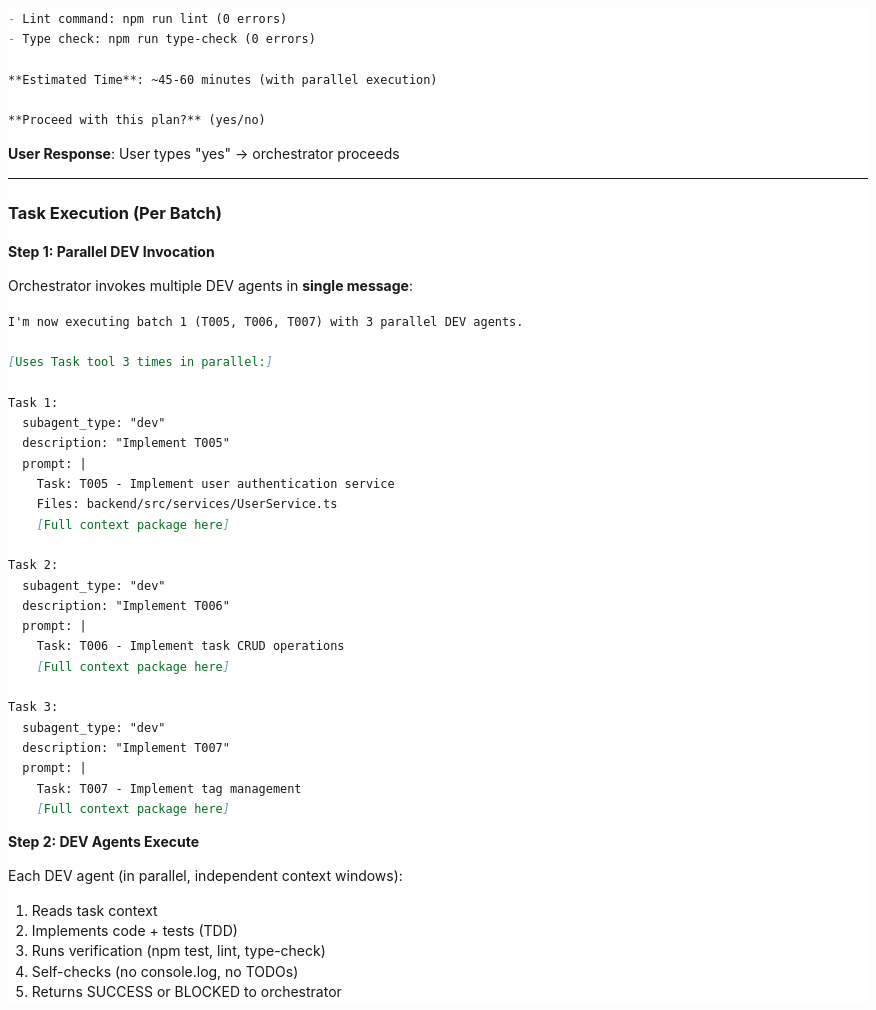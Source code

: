 ```markdown
- Lint command: npm run lint (0 errors)
- Type check: npm run type-check (0 errors)

**Estimated Time**: ~45-60 minutes (with parallel execution)

**Proceed with this plan?** (yes/no)
```

**User Response**: User types "yes" → orchestrator proceeds

---

### Task Execution (Per Batch)

**Step 1: Parallel DEV Invocation**

Orchestrator invokes multiple DEV agents in **single message**:

```markdown
I'm now executing batch 1 (T005, T006, T007) with 3 parallel DEV agents.

[Uses Task tool 3 times in parallel:]

Task 1:
  subagent_type: "dev"
  description: "Implement T005"
  prompt: |
    Task: T005 - Implement user authentication service
    Files: backend/src/services/UserService.ts
    [Full context package here]

Task 2:
  subagent_type: "dev"
  description: "Implement T006"
  prompt: |
    Task: T006 - Implement task CRUD operations
    [Full context package here]

Task 3:
  subagent_type: "dev"
  description: "Implement T007"
  prompt: |
    Task: T007 - Implement tag management
    [Full context package here]
```

**Step 2: DEV Agents Execute**

Each DEV agent (in parallel, independent context windows):
1. Reads task context
2. Implements code + tests (TDD)
3. Runs verification (npm test, lint, type-check)
4. Self-checks (no console.log, no TODOs)
5. Returns SUCCESS or BLOCKED to orchestrator
